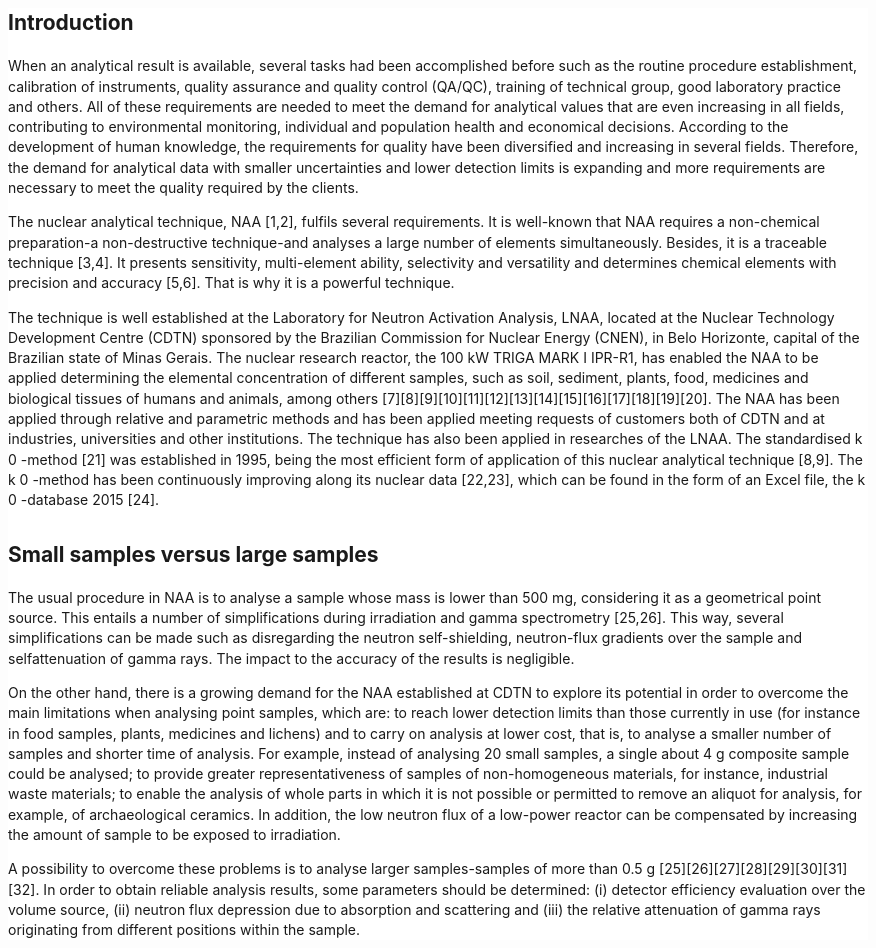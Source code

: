 ## Introduction

When an analytical result is available, several tasks had been accomplished before such as the routine procedure establishment, calibration of instruments, quality assurance and quality control (QA/QC), training of technical group, good laboratory practice and others. All of these requirements are needed to meet the demand for analytical values that are even increasing in all fields, contributing to environmental monitoring, individual and population health and economical decisions. According to the development of human knowledge, the requirements for quality have been diversified and increasing in several fields. Therefore, the demand for analytical data with smaller uncertainties and lower detection limits is expanding and more requirements are necessary to meet the quality required by the clients.

The nuclear analytical technique, NAA [1,2], fulfils several requirements. It is well-known that NAA requires a non-chemical preparation-a non-destructive technique-and analyses a large number of elements simultaneously. Besides, it is a traceable technique [3,4]. It presents sensitivity, multi-element ability, selectivity and versatility and determines chemical elements with precision and accuracy [5,6]. That is why it is a powerful technique.

The technique is well established at the Laboratory for Neutron Activation Analysis, LNAA, located at the Nuclear Technology Development Centre (CDTN) sponsored by the Brazilian Commission for Nuclear Energy (CNEN), in Belo Horizonte, capital of the Brazilian state of Minas Gerais. The nuclear research reactor, the 100 kW TRIGA MARK I IPR-R1, has enabled the NAA to be applied determining the elemental concentration of different samples, such as soil, sediment, plants, food, medicines and biological tissues of humans and animals, among others [7][8][9][10][11][12][13][14][15][16][17][18][19][20]. The NAA has been applied through relative and parametric methods and has been applied meeting requests of customers both of CDTN and at industries, universities and other institutions. The technique has also been applied in researches of the LNAA. The standardised k 0 -method [21] was established in 1995, being the most efficient form of application of this nuclear analytical technique [8,9]. The k 0 -method has been continuously improving along its nuclear data [22,23], which can be found in the form of an Excel file, the k 0 -database 2015 [24].


## Small samples versus large samples

The usual procedure in NAA is to analyse a sample whose mass is lower than 500 mg, considering it as a geometrical point source. This entails a number of simplifications during irradiation and gamma spectrometry [25,26]. This way, several simplifications can be made such as disregarding the neutron self-shielding, neutron-flux gradients over the sample and selfattenuation of gamma rays. The impact to the accuracy of the results is negligible.

On the other hand, there is a growing demand for the NAA established at CDTN to explore its potential in order to overcome the main limitations when analysing point samples, which are: to reach lower detection limits than those currently in use (for instance in food samples, plants, medicines and lichens) and to carry on analysis at lower cost, that is, to analyse a smaller number of samples and shorter time of analysis. For example, instead of analysing 20 small samples, a single about 4 g composite sample could be analysed; to provide greater representativeness of samples of non-homogeneous materials, for instance, industrial waste materials; to enable the analysis of whole parts in which it is not possible or permitted to remove an aliquot for analysis, for example, of archaeological ceramics. In addition, the low neutron flux of a low-power reactor can be compensated by increasing the amount of sample to be exposed to irradiation.

A possibility to overcome these problems is to analyse larger samples-samples of more than 0.5 g [25][26][27][28][29][30][31][32]. In order to obtain reliable analysis results, some parameters should be determined: (i) detector efficiency evaluation over the volume source, (ii) neutron flux depression due to absorption and scattering and (iii) the relative attenuation of gamma rays originating from different positions within the sample.
